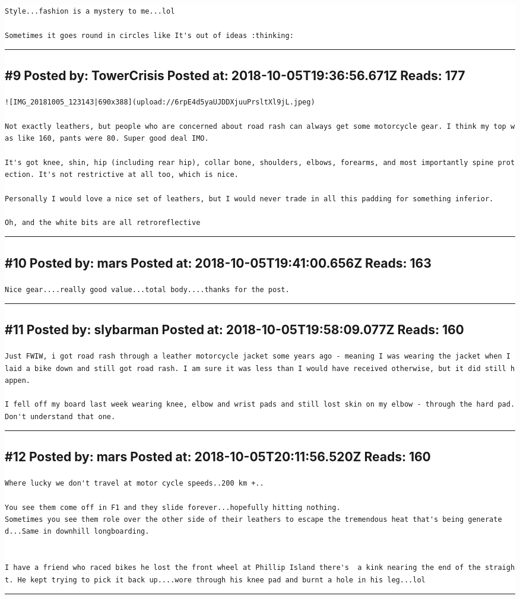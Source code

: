 ```
Style...fashion is a mystery to me...lol

Sometimes it goes round in circles like It's out of ideas :thinking:
```

---
## \#9 Posted by: TowerCrisis Posted at: 2018-10-05T19:36:56.671Z Reads: 177

```
![IMG_20181005_123143|690x388](upload://6rpE4d5yaUJDDXjuuPrsltXl9jL.jpeg) 

Not exactly leathers, but people who are concerned about road rash can always get some motorcycle gear. I think my top was like 160, pants were 80. Super good deal IMO.

It's got knee, shin, hip (including rear hip), collar bone, shoulders, elbows, forearms, and most importantly spine protection. It's not restrictive at all too, which is nice.

Personally I would love a nice set of leathers, but I would never trade in all this padding for something inferior.

Oh, and the white bits are all retroreflective
```

---
## \#10 Posted by: mars Posted at: 2018-10-05T19:41:00.656Z Reads: 163

```
Nice gear....really good value...total body....thanks for the post.
```

---
## \#11 Posted by: slybarman Posted at: 2018-10-05T19:58:09.077Z Reads: 160

```
Just FWIW, i got road rash through a leather motorcycle jacket some years ago - meaning I was wearing the jacket when I laid a bike down and still got road rash. I am sure it was less than I would have received otherwise, but it did still happen.

I fell off my board last week wearing knee, elbow and wrist pads and still lost skin on my elbow - through the hard pad. Don't understand that one.
```

---
## \#12 Posted by: mars Posted at: 2018-10-05T20:11:56.520Z Reads: 160

```
Where lucky we don't travel at motor cycle speeds..200 km +..

You see them come off in F1 and they slide forever...hopefully hitting nothing.
Sometimes you see them role over the other side of their leathers to escape the tremendous heat that's being generated...Same in downhill longboarding.


I have a friend who raced bikes he lost the front wheel at Phillip Island there's  a kink nearing the end of the straight. He kept trying to pick it back up....wore through his knee pad and burnt a hole in his leg...lol
```

---